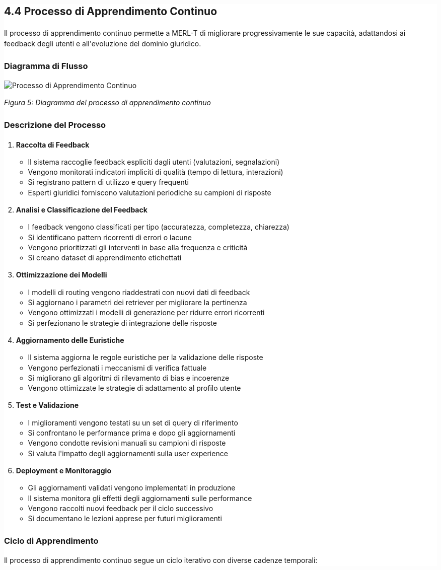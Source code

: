 ## 4.4 Processo di Apprendimento Continuo

Il processo di apprendimento continuo permette a MERL-T di migliorare progressivamente le sue capacità, adattandosi ai feedback degli utenti e all'evoluzione del dominio giuridico.

### Diagramma di Flusso

![Processo di Apprendimento Continuo](apprendimento_continuo.png)

*Figura 5: Diagramma del processo di apprendimento continuo*

### Descrizione del Processo

1. **Raccolta di Feedback**

   - Il sistema raccoglie feedback espliciti dagli utenti (valutazioni, segnalazioni)
   - Vengono monitorati indicatori impliciti di qualità (tempo di lettura, interazioni)
   - Si registrano pattern di utilizzo e query frequenti
   - Esperti giuridici forniscono valutazioni periodiche su campioni di risposte
2. **Analisi e Classificazione del Feedback**

   - I feedback vengono classificati per tipo (accuratezza, completezza, chiarezza)
   - Si identificano pattern ricorrenti di errori o lacune
   - Vengono prioritizzati gli interventi in base alla frequenza e criticità
   - Si creano dataset di apprendimento etichettati
3. **Ottimizzazione dei Modelli**

   - I modelli di routing vengono riaddestrati con nuovi dati di feedback
   - Si aggiornano i parametri dei retriever per migliorare la pertinenza
   - Vengono ottimizzati i modelli di generazione per ridurre errori ricorrenti
   - Si perfezionano le strategie di integrazione delle risposte
4. **Aggiornamento delle Euristiche**

   - Il sistema aggiorna le regole euristiche per la validazione delle risposte
   - Vengono perfezionati i meccanismi di verifica fattuale
   - Si migliorano gli algoritmi di rilevamento di bias e incoerenze
   - Vengono ottimizzate le strategie di adattamento al profilo utente
5. **Test e Validazione**

   - I miglioramenti vengono testati su un set di query di riferimento
   - Si confrontano le performance prima e dopo gli aggiornamenti
   - Vengono condotte revisioni manuali su campioni di risposte
   - Si valuta l'impatto degli aggiornamenti sulla user experience
6. **Deployment e Monitoraggio**

   - Gli aggiornamenti validati vengono implementati in produzione
   - Il sistema monitora gli effetti degli aggiornamenti sulle performance
   - Vengono raccolti nuovi feedback per il ciclo successivo
   - Si documentano le lezioni apprese per futuri miglioramenti

### Ciclo di Apprendimento

Il processo di apprendimento continuo segue un ciclo iterativo con diverse cadenze temporali:
